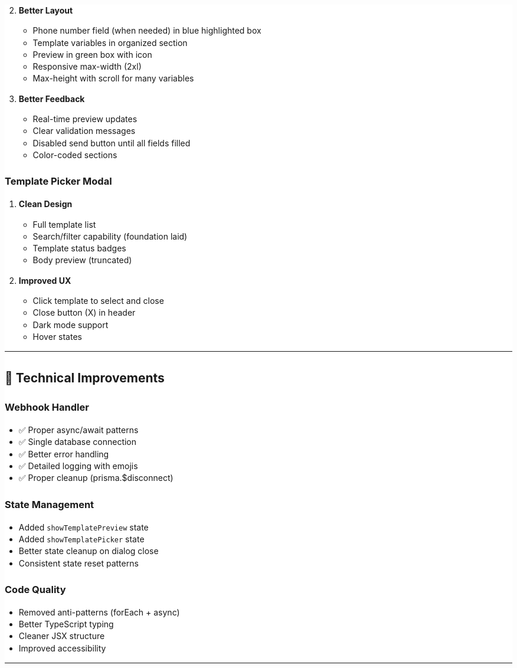 2. **Better Layout**
   - Phone number field (when needed) in blue highlighted box
   - Template variables in organized section
   - Preview in green box with icon
   - Responsive max-width (2xl)
   - Max-height with scroll for many variables

3. **Better Feedback**
   - Real-time preview updates
   - Clear validation messages
   - Disabled send button until all fields filled
   - Color-coded sections

### Template Picker Modal
1. **Clean Design**
   - Full template list
   - Search/filter capability (foundation laid)
   - Template status badges
   - Body preview (truncated)
   
2. **Improved UX**
   - Click template to select and close
   - Close button (X) in header
   - Dark mode support
   - Hover states

---

## 🔧 Technical Improvements

### Webhook Handler
- ✅ Proper async/await patterns
- ✅ Single database connection
- ✅ Better error handling
- ✅ Detailed logging with emojis
- ✅ Proper cleanup (prisma.$disconnect)

### State Management
- Added `showTemplatePreview` state
- Added `showTemplatePicker` state
- Better state cleanup on dialog close
- Consistent state reset patterns

### Code Quality
- Removed anti-patterns (forEach + async)
- Better TypeScript typing
- Cleaner JSX structure
- Improved accessibility

---
